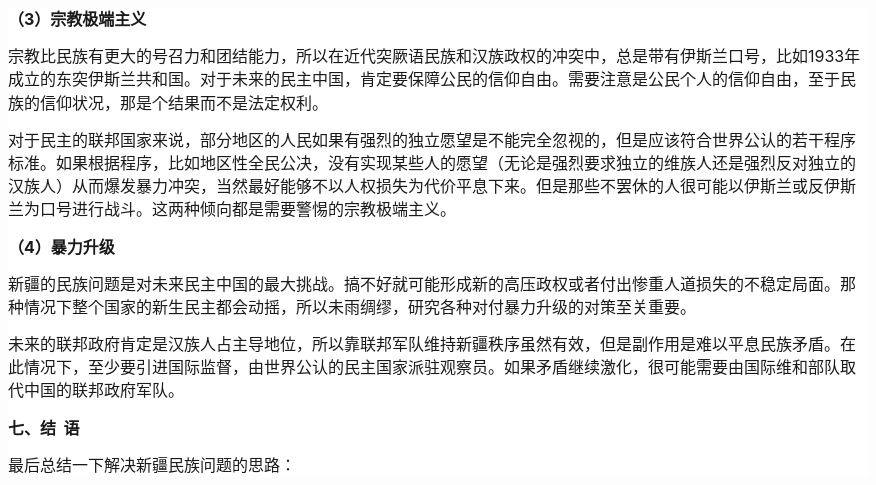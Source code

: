 </p>
<p>
<span style="font-size: 12pt;">
<strong>
<b>
     （3）宗教极端主义
    </b>
</strong>
</span>
</p>
<p>
</p>
<p>
<span style="font-size: 12pt;">
   宗教比民族有更大的号召力和团结能力，所以在近代突厥语民族和汉族政权的冲突中，总是带有伊斯兰口号，比如1933年成立的东突伊斯兰共和国。对于未来的民主中国，肯定要保障公民的信仰自由。需要注意是公民个人的信仰自由，至于民族的信仰状况，那是个结果而不是法定权利。
  </span>
</p>
<p>
<span style="font-size: 12pt;">
   对于民主的联邦国家来说，部分地区的人民如果有强烈的独立愿望是不能完全忽视的，但是应该符合世界公认的若干程序标准。如果根据程序，比如地区性全民公决，没有实现某些人的愿望（无论是强烈要求独立的维族人还是强烈反对独立的汉族人）从而爆发暴力冲突，当然最好能够不以人权损失为代价平息下来。但是那些不罢休的人很可能以伊斯兰或反伊斯兰为口号进行战斗。这两种倾向都是需要警惕的宗教极端主义。
  </span>
</p>
<p>
</p>
<p>
<span style="font-size: 12pt;">
<strong>
<b>
     （4）暴力升级
    </b>
</strong>
</span>
</p>
<p>
</p>
<p>
<span style="font-size: 12pt;">
   新疆的民族问题是对未来民主中国的最大挑战。搞不好就可能形成新的高压政权或者付出惨重人道损失的不稳定局面。那种情况下整个国家的新生民主都会动摇，所以未雨绸缪，研究各种对付暴力升级的对策至关重要。
  </span>
</p>
<p>
<span style="font-size: 12pt;">
   未来的联邦政府肯定是汉族人占主导地位，所以靠联邦军队维持新疆秩序虽然有效，但是副作用是难以平息民族矛盾。在此情况下，至少要引进国际监督，由世界公认的民主国家派驻观察员。如果矛盾继续激化，很可能需要由国际维和部队取代中国的联邦政府军队。
  </span>
</p>
<p>
</p>
<p>
<span style="font-size: 12pt;">
<strong>
<b>
     七、结  语
    </b>
</strong>
</span>
</p>
<p>
</p>
<p>
<span style="font-size: 12pt;">
   最后总结一下解决新疆民族问题的思路：